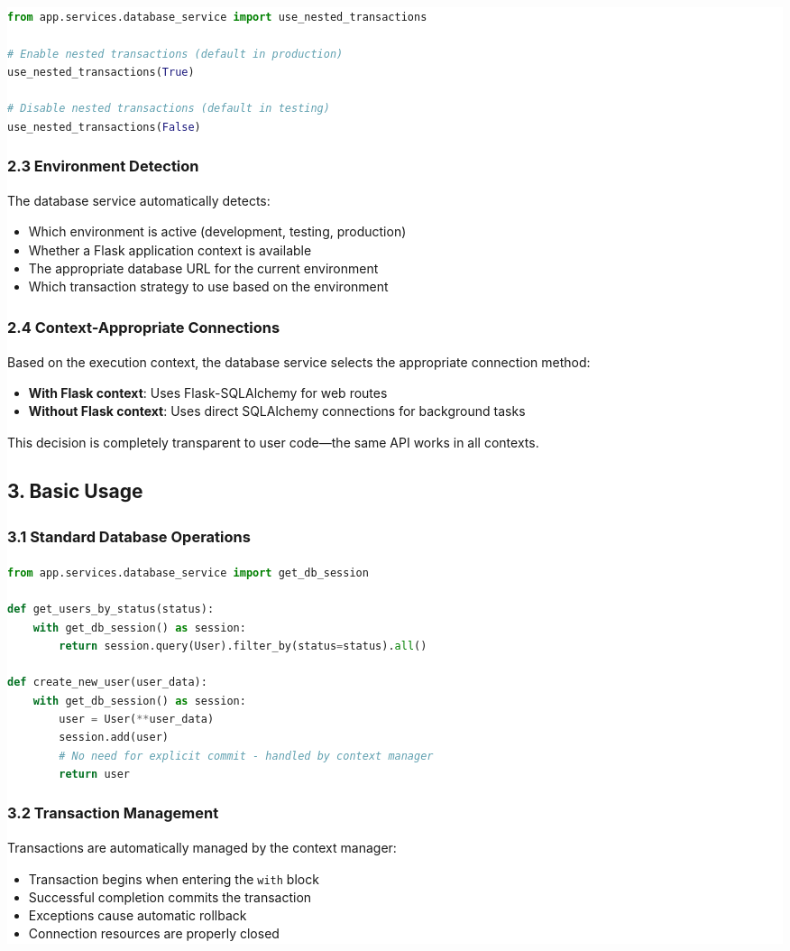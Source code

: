 ```python
from app.services.database_service import use_nested_transactions

# Enable nested transactions (default in production)
use_nested_transactions(True)

# Disable nested transactions (default in testing)
use_nested_transactions(False)
```

### 2.3 Environment Detection

The database service automatically detects:

- Which environment is active (development, testing, production)
- Whether a Flask application context is available
- The appropriate database URL for the current environment
- Which transaction strategy to use based on the environment

### 2.4 Context-Appropriate Connections

Based on the execution context, the database service selects the appropriate connection method:

- **With Flask context**: Uses Flask-SQLAlchemy for web routes
- **Without Flask context**: Uses direct SQLAlchemy connections for background tasks

This decision is completely transparent to user code—the same API works in all contexts.

## 3. Basic Usage

### 3.1 Standard Database Operations

```python
from app.services.database_service import get_db_session

def get_users_by_status(status):
    with get_db_session() as session:
        return session.query(User).filter_by(status=status).all()

def create_new_user(user_data):
    with get_db_session() as session:
        user = User(**user_data)
        session.add(user)
        # No need for explicit commit - handled by context manager
        return user
```

### 3.2 Transaction Management

Transactions are automatically managed by the context manager:

- Transaction begins when entering the `with` block
- Successful completion commits the transaction
- Exceptions cause automatic rollback
- Connection resources are properly closed
